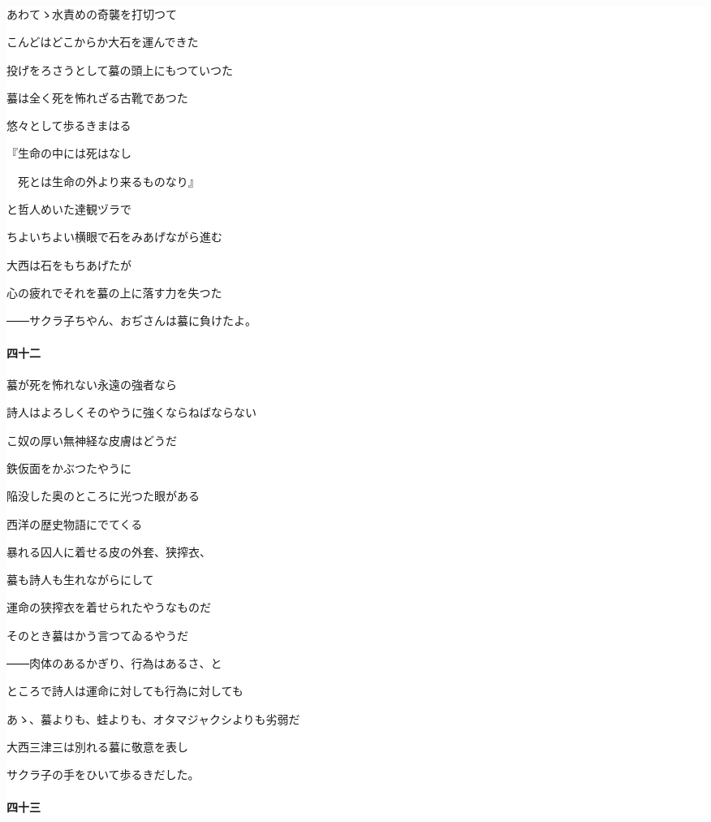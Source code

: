 あわてゝ水責めの奇襲を打切つて

こんどはどこからか大石を運んできた

投げをろさうとして蟇の頭上にもつていつた

蟇は全く死を怖れざる古靴であつた

悠々として歩るきまはる

『生命の中には死はなし

　死とは生命の外より来るものなり』

と哲人めいた達観ヅラで

ちよいちよい横眼で石をみあげながら進む

大西は石をもちあげたが

心の疲れでそれを蟇の上に落す力を失つた

――サクラ子ちやん、おぢさんは蟇に負けたよ。



#### 四十二




蟇が死を怖れない永遠の強者なら

詩人はよろしくそのやうに強くならねばならない

こ奴の厚い無神経な皮膚はどうだ

鉄仮面をかぶつたやうに

陥没した奥のところに光つた眼がある

西洋の歴史物語にでてくる

暴れる囚人に着せる皮の外套、狭搾衣、

蟇も詩人も生れながらにして

運命の狭搾衣を着せられたやうなものだ

そのとき蟇はかう言つてゐるやうだ

――肉体のあるかぎり、行為はあるさ、と

ところで詩人は運命に対しても行為に対しても

あゝ、蟇よりも、蛙よりも、オタマジャクシよりも劣弱だ

大西三津三は別れる蟇に敬意を表し

サクラ子の手をひいて歩るきだした。



#### 四十三


